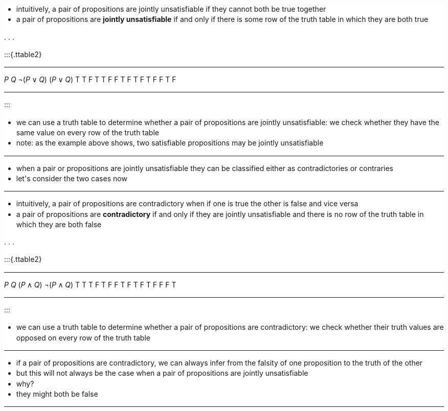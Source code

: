 
* intuitively, a pair of propositions are jointly unsatisfiable if they cannot both be true together
* a pair of propositions are **jointly unsatisfiable** if and only if there is some
  row of the truth table in which they are both true

. . .

:::{.ttable2}

----- ----- -------------------------- --------------
$P$   $Q$   $\lnot(P \lor Q)$           $(P \lor Q)$
  T     T               F                    T
  T     F               F                    T
  F     T               F                    T
  F     F               T                    F
----- ----- -------------------------- --------------

:::

* we can use a truth table to determine whether a pair of propositions are jointly unsatisfiable: we check whether they have the same value on every row of the truth table
* note: as the example above shows, two satisfiable propositions may be jointly unsatisfiable

---

* when a pair or propositions are jointly unsatisfiable they can be classified either as contradictories or contraries
* let's consider the two cases now

---

* intuitively, a pair of propositions are contradictory when if one is true the other is false and vice versa
* a pair of propositions are **contradictory** if and only if they are jointly
  unsatisfiable and there is no row of the truth table in which they are both
  false

. . .

:::{.ttable2}

----- ----- --------------- --------------------
 $P$   $Q$   $(P \land Q)$   $\lnot(P \land Q)$
  T     T          T                 F
  T     F          F                 T
  F     T          F                 T
  F     F          F                 T
---- ----- --------------- --------------------

:::

* we can use a truth table to determine whether a pair of propositions are contradictory: we check whether their truth values are opposed on every row of the truth table

---

* if a pair of propositions are contradictory, we can always infer from the falsity of one proposition to the truth of the other
* but this will not always be the case when a pair of propositions are jointly unsatisfiable
* why?
* they might both be false

---